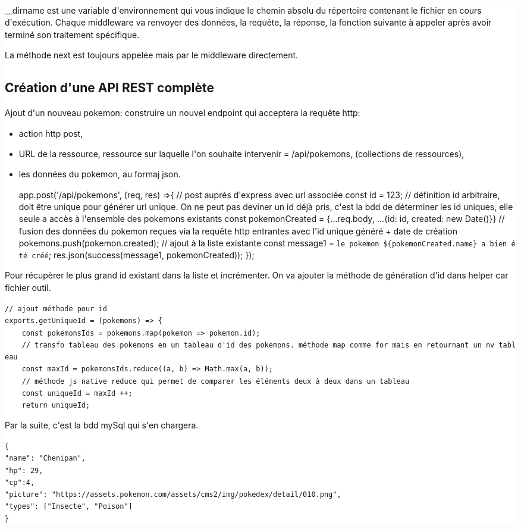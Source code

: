 __dirname est une variable d'environnement qui vous indique le chemin absolu du répertoire contenant le fichier en cours d'exécution.
Chaque middleware va renvoyer des données, la requête, la réponse, la fonction suivante à appeler après avoir terminé son traitement spécifique.


La méthode next est toujours appelée mais par le middleware directement.


## Création d'une API REST complète

Ajout d'un nouveau pokemon:
construire un nouvel endpoint qui acceptera la requête http: 
  - action http post,
  - URL de la ressource, ressource sur laquelle l'on souhaite intervenir = /api/pokemons, (collections de ressources),
  - les données du pokemon, au formaj json.
  

    app.post('/api/pokemons', (req, res) =>{
        // post auprès d'express avec url associée
        const id = 123;
        // définition id arbitraire, doit être unique pour générer url unique. On ne peut pas deviner un id déjà pris,  c'est la bdd de déterminer les id uniques, elle seule a accès à l'ensemble des pokemons existants
        const pokemonCreated = {...req.body, ...{id: id, created: new Date()}}
        // fusion des données du pokemon reçues via la requête http entrantes avec l'id unique généré + date de création
        pokemons.push(pokemon.created);
        // ajout à la liste existante
        const message1 = `le pokemon ${pokemonCreated.name} a bien été créé`;
        res.json(success(message1, pokemonCreated));
    });

Pour récupèrer le plus grand id existant dans la liste et incrémenter.
On va ajouter la méthode de génération d'id dans helper car fichier outil.

    // ajout méthode pour id
    exports.getUniqueId = (pokemons) => {
        const pokemonsIds = pokemons.map(pokemon => pokemon.id);
        // transfo tableau des pokemons en un tableau d'id des pokemons. méthode map comme for mais en retournant un nv tableau
        const maxId = pokemonsIds.reduce((a, b) => Math.max(a, b));
        // méthode js native reduce qui permet de comparer les éléments deux à deux dans un tableau 
        const uniqueId = maxId ++;
        return uniqueId;

Par la suite, c'est la bdd mySql qui s'en chargera.

    {
    "name": "Chenipan",
    "hp": 29,
    "cp":4,
    "picture": "https://assets.pokemon.com/assets/cms2/img/pokedex/detail/010.png",
    "types": ["Insecte", "Poison"]
    }
